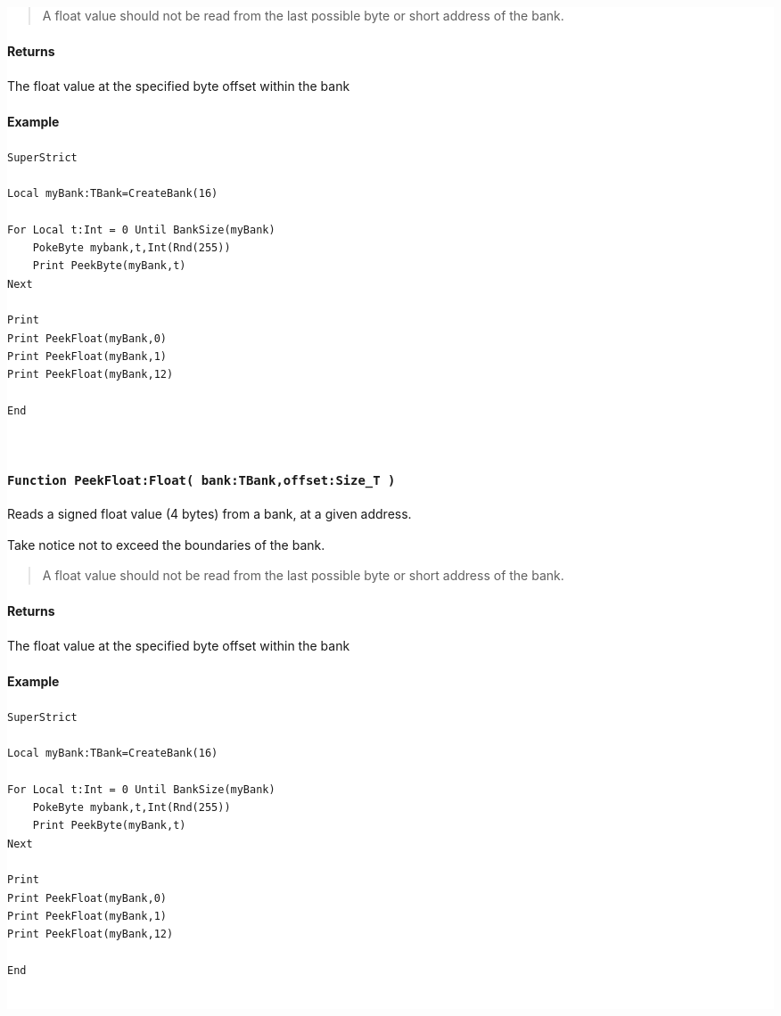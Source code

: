 > A float value should not be read from the last possible byte or short address of the bank.


#### Returns
The float value at the specified byte offset within the bank


#### Example
```blitzmax
SuperStrict

Local myBank:TBank=CreateBank(16)

For Local t:Int = 0 Until BankSize(myBank)
	PokeByte mybank,t,Int(Rnd(255))
	Print PeekByte(myBank,t)
Next

Print
Print PeekFloat(myBank,0)
Print PeekFloat(myBank,1)
Print PeekFloat(myBank,12)

End
```
<br/>

### `Function PeekFloat:Float( bank:TBank,offset:Size_T )`

Reads a signed float value (4 bytes) from a bank, at a given address.


Take notice not to exceed the boundaries of the bank.

> A float value should not be read from the last possible byte or short address of the bank.


#### Returns
The float value at the specified byte offset within the bank


#### Example
```blitzmax
SuperStrict

Local myBank:TBank=CreateBank(16)

For Local t:Int = 0 Until BankSize(myBank)
	PokeByte mybank,t,Int(Rnd(255))
	Print PeekByte(myBank,t)
Next

Print
Print PeekFloat(myBank,0)
Print PeekFloat(myBank,1)
Print PeekFloat(myBank,12)

End
```
<br/>

